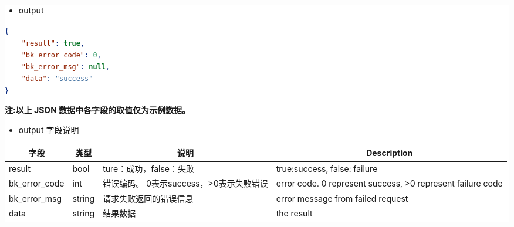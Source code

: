 - output

``` json
{
    "result": true,
    "bk_error_code": 0,
    "bk_error_msg": null,
    "data": "success"
}
```


**注:以上 JSON 数据中各字段的取值仅为示例数据。**

- output 字段说明

| 字段          | 类型   | 说明                                    | Description                                                |
| ------------- | ------ | --------------------------------------- | ---------------------------------------------------------- |
| result        | bool   | ture：成功，false：失败                 | true:success, false: failure                               |
| bk_error_code | int    | 错误编码。 0表示success，>0表示失败错误 | error code. 0 represent success, >0 represent failure code |
| bk_error_msg  | string | 请求失败返回的错误信息                  | error message from failed request                          |
| data          | string | 结果数据                                | the result                                                 |
